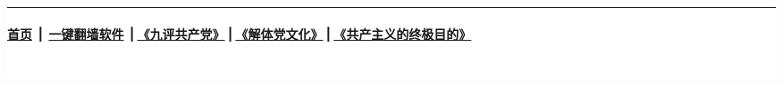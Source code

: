 
------------------------
#### [首页](https://github.com/gfw-breaker/banned-news3/blob/master/README.md) &nbsp;|&nbsp; [一键翻墙软件](https://github.com/gfw-breaker/nogfw/blob/master/README.md) &nbsp;| [《九评共产党》](https://github.com/gfw-breaker/9ping.md/blob/master/README.md#九评之一评共产党是什么) | [《解体党文化》](https://github.com/gfw-breaker/jtdwh.md/blob/master/README.md) | [《共产主义的终极目的》](https://github.com/gfw-breaker/gczydzjmd.md/blob/master/README.md)


<img src='http://gfw-breaker.win/banned-news3/pages/nsc418/n13917283.md' width='0px' height='0px'/>
